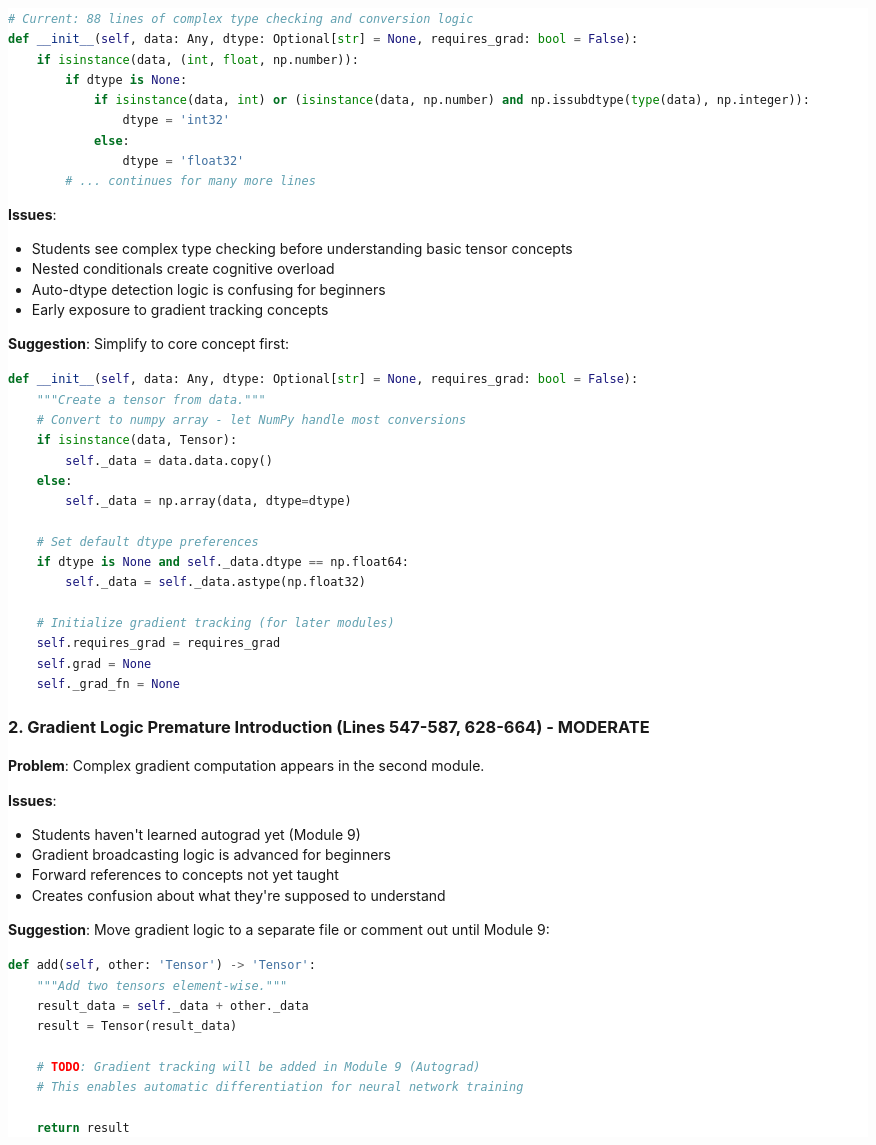 ```python
# Current: 88 lines of complex type checking and conversion logic
def __init__(self, data: Any, dtype: Optional[str] = None, requires_grad: bool = False):
    if isinstance(data, (int, float, np.number)):
        if dtype is None:
            if isinstance(data, int) or (isinstance(data, np.number) and np.issubdtype(type(data), np.integer)):
                dtype = 'int32'
            else:
                dtype = 'float32'
        # ... continues for many more lines
```

**Issues**:
- Students see complex type checking before understanding basic tensor concepts
- Nested conditionals create cognitive overload
- Auto-dtype detection logic is confusing for beginners
- Early exposure to gradient tracking concepts

**Suggestion**: Simplify to core concept first:
```python
def __init__(self, data: Any, dtype: Optional[str] = None, requires_grad: bool = False):
    """Create a tensor from data."""
    # Convert to numpy array - let NumPy handle most conversions
    if isinstance(data, Tensor):
        self._data = data.data.copy()
    else:
        self._data = np.array(data, dtype=dtype)
    
    # Set default dtype preferences
    if dtype is None and self._data.dtype == np.float64:
        self._data = self._data.astype(np.float32)
    
    # Initialize gradient tracking (for later modules)
    self.requires_grad = requires_grad
    self.grad = None
    self._grad_fn = None
```

### 2. Gradient Logic Premature Introduction (Lines 547-587, 628-664) - MODERATE
**Problem**: Complex gradient computation appears in the second module.

**Issues**:
- Students haven't learned autograd yet (Module 9)
- Gradient broadcasting logic is advanced for beginners
- Forward references to concepts not yet taught
- Creates confusion about what they're supposed to understand

**Suggestion**: Move gradient logic to a separate file or comment out until Module 9:
```python
def add(self, other: 'Tensor') -> 'Tensor':
    """Add two tensors element-wise."""
    result_data = self._data + other._data
    result = Tensor(result_data)
    
    # TODO: Gradient tracking will be added in Module 9 (Autograd)
    # This enables automatic differentiation for neural network training
    
    return result
```
